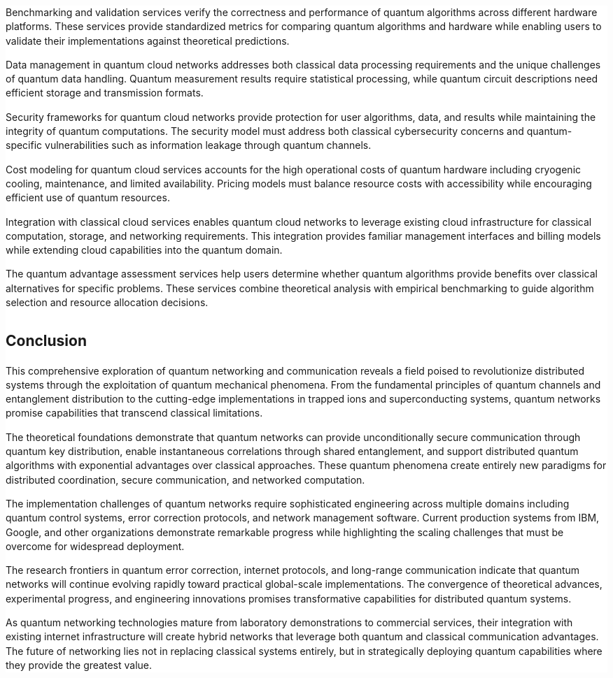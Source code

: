 Benchmarking and validation services verify the correctness and performance of quantum algorithms across different hardware platforms. These services provide standardized metrics for comparing quantum algorithms and hardware while enabling users to validate their implementations against theoretical predictions.

Data management in quantum cloud networks addresses both classical data processing requirements and the unique challenges of quantum data handling. Quantum measurement results require statistical processing, while quantum circuit descriptions need efficient storage and transmission formats.

Security frameworks for quantum cloud networks provide protection for user algorithms, data, and results while maintaining the integrity of quantum computations. The security model must address both classical cybersecurity concerns and quantum-specific vulnerabilities such as information leakage through quantum channels.

Cost modeling for quantum cloud services accounts for the high operational costs of quantum hardware including cryogenic cooling, maintenance, and limited availability. Pricing models must balance resource costs with accessibility while encouraging efficient use of quantum resources.

Integration with classical cloud services enables quantum cloud networks to leverage existing cloud infrastructure for classical computation, storage, and networking requirements. This integration provides familiar management interfaces and billing models while extending cloud capabilities into the quantum domain.

The quantum advantage assessment services help users determine whether quantum algorithms provide benefits over classical alternatives for specific problems. These services combine theoretical analysis with empirical benchmarking to guide algorithm selection and resource allocation decisions.

## Conclusion

This comprehensive exploration of quantum networking and communication reveals a field poised to revolutionize distributed systems through the exploitation of quantum mechanical phenomena. From the fundamental principles of quantum channels and entanglement distribution to the cutting-edge implementations in trapped ions and superconducting systems, quantum networks promise capabilities that transcend classical limitations.

The theoretical foundations demonstrate that quantum networks can provide unconditionally secure communication through quantum key distribution, enable instantaneous correlations through shared entanglement, and support distributed quantum algorithms with exponential advantages over classical approaches. These quantum phenomena create entirely new paradigms for distributed coordination, secure communication, and networked computation.

The implementation challenges of quantum networks require sophisticated engineering across multiple domains including quantum control systems, error correction protocols, and network management software. Current production systems from IBM, Google, and other organizations demonstrate remarkable progress while highlighting the scaling challenges that must be overcome for widespread deployment.

The research frontiers in quantum error correction, internet protocols, and long-range communication indicate that quantum networks will continue evolving rapidly toward practical global-scale implementations. The convergence of theoretical advances, experimental progress, and engineering innovations promises transformative capabilities for distributed quantum systems.

As quantum networking technologies mature from laboratory demonstrations to commercial services, their integration with existing internet infrastructure will create hybrid networks that leverage both quantum and classical communication advantages. The future of networking lies not in replacing classical systems entirely, but in strategically deploying quantum capabilities where they provide the greatest value.
